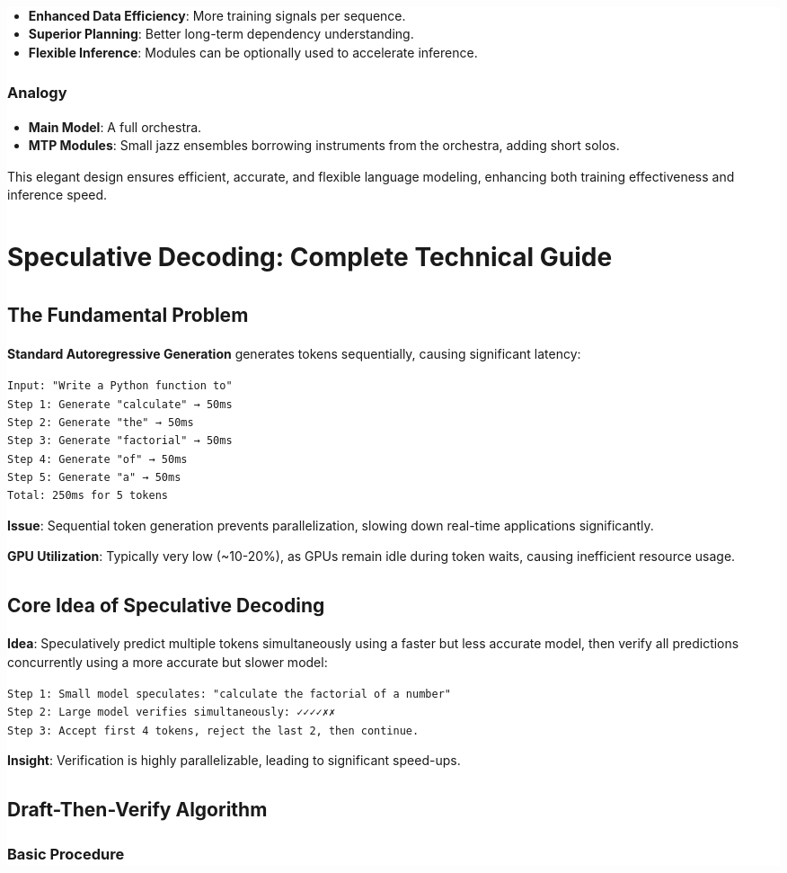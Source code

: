 * **Enhanced Data Efficiency**: More training signals per sequence.
* **Superior Planning**: Better long-term dependency understanding.
* **Flexible Inference**: Modules can be optionally used to accelerate inference.

### Analogy

* **Main Model**: A full orchestra.
* **MTP Modules**: Small jazz ensembles borrowing instruments from the orchestra, adding short solos.

This elegant design ensures efficient, accurate, and flexible language modeling, enhancing both training effectiveness and inference speed.




# Speculative Decoding: Complete Technical Guide

## The Fundamental Problem

**Standard Autoregressive Generation** generates tokens sequentially, causing significant latency:

```
Input: "Write a Python function to"
Step 1: Generate "calculate" → 50ms
Step 2: Generate "the" → 50ms
Step 3: Generate "factorial" → 50ms
Step 4: Generate "of" → 50ms
Step 5: Generate "a" → 50ms
Total: 250ms for 5 tokens
```

**Issue**: Sequential token generation prevents parallelization, slowing down real-time applications significantly.

**GPU Utilization**: Typically very low (~10-20%), as GPUs remain idle during token waits, causing inefficient resource usage.

## Core Idea of Speculative Decoding

**Idea**: Speculatively predict multiple tokens simultaneously using a faster but less accurate model, then verify all predictions concurrently using a more accurate but slower model:

```
Step 1: Small model speculates: "calculate the factorial of a number"
Step 2: Large model verifies simultaneously: ✓✓✓✓✗✗
Step 3: Accept first 4 tokens, reject the last 2, then continue.
```

**Insight**: Verification is highly parallelizable, leading to significant speed-ups.

## Draft-Then-Verify Algorithm

### Basic Procedure
